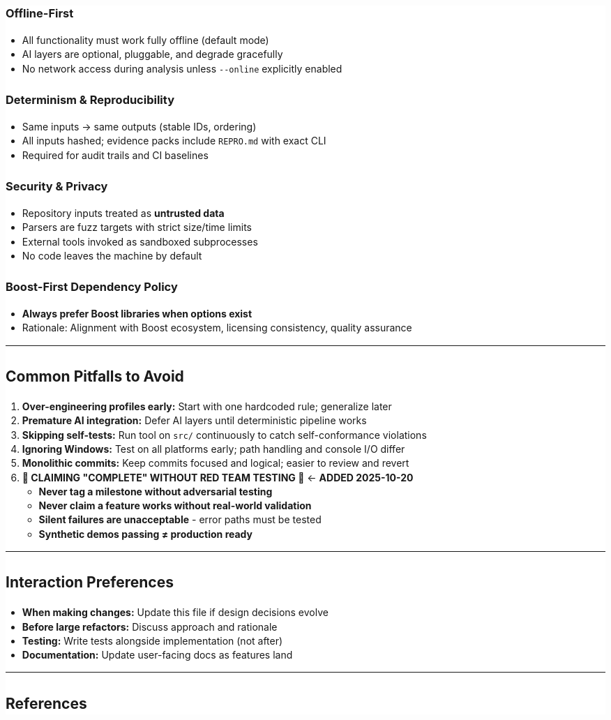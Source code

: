 ### Offline-First

- All functionality must work fully offline (default mode)
- AI layers are optional, pluggable, and degrade gracefully
- No network access during analysis unless `--online` explicitly enabled

### Determinism & Reproducibility

- Same inputs → same outputs (stable IDs, ordering)
- All inputs hashed; evidence packs include `REPRO.md` with exact CLI
- Required for audit trails and CI baselines

### Security & Privacy

- Repository inputs treated as **untrusted data**
- Parsers are fuzz targets with strict size/time limits
- External tools invoked as sandboxed subprocesses
- No code leaves the machine by default

### Boost-First Dependency Policy

- **Always prefer Boost libraries when options exist**
- Rationale: Alignment with Boost ecosystem, licensing consistency, quality assurance

---

## Common Pitfalls to Avoid

1. **Over-engineering profiles early:** Start with one hardcoded rule; generalize later
2. **Premature AI integration:** Defer AI layers until deterministic pipeline works
3. **Skipping self-tests:** Run tool on `src/` continuously to catch self-conformance violations
4. **Ignoring Windows:** Test on all platforms early; path handling and console I/O differ
5. **Monolithic commits:** Keep commits focused and logical; easier to review and revert
6. **🚨 CLAIMING "COMPLETE" WITHOUT RED TEAM TESTING 🚨** ← **ADDED 2025-10-20**
   - **Never tag a milestone without adversarial testing**
   - **Never claim a feature works without real-world validation**
   - **Silent failures are unacceptable** - error paths must be tested
   - **Synthetic demos passing ≠ production ready**

---

## Interaction Preferences

- **When making changes:** Update this file if design decisions evolve
- **Before large refactors:** Discuss approach and rationale
- **Testing:** Write tests alongside implementation (not after)
- **Documentation:** Update user-facing docs as features land

---

## References
